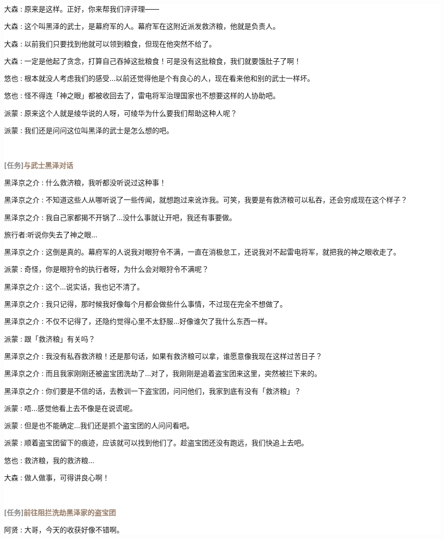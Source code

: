 大森 : 原来是这样。正好，你来帮我们评评理——

大森 : 这个叫黑泽的武士，是幕府军的人。幕府军在这附近派发救济粮，他就是负责人。

大森 : 以前我们只要找到他就可以领到粮食，但现在他突然不给了。

大森 : 一定是他起了贪念，打算自己吞掉这批粮食！可是没有这批粮食，我们就要饿肚子了啊！

悠也 : 根本就没人考虑我们的感受…以前还觉得他是个有良心的人，现在看来他和别的武士一样坏。

悠也 : 怪不得连「神之眼」都被收回去了，雷电将军治理国家也不想要这样的人协助吧。

派蒙 : 原来这个人就是绫华说的人呀，可绫华为什么要我们帮助这种人呢？

派蒙 : 我们还是问问这位叫黑泽的武士是怎么想的吧。


<br/> 


**<font style="color:#888888;">[任务]</font><font style="color:rgba(150,124,104,1);">与武士黑泽对话</font>**

黑泽京之介 : 什么救济粮，我听都没听说过这种事！

黑泽京之介 : 不知道这些人从哪听说了一些传闻，就想跑过来讹诈我。可笑，我要是有救济粮可以私吞，还会穷成现在这个样子？

黑泽京之介 : 我自己家都揭不开锅了…没什么事就让开吧，我还有事要做。

旅行者:听说你失去了神之眼…

黑泽京之介 : 这倒是真的。幕府军的人说我对眼狩令不满，一直在消极怠工，还说我对不起雷电将军，就把我的神之眼收走了。

派蒙 : 奇怪，你是眼狩令的执行者呀，为什么会对眼狩令不满呢？

黑泽京之介 : 这个…说实话，我也记不清了。

黑泽京之介 : 我只记得，那时候我好像每个月都会做些什么事情，不过现在完全不想做了。

黑泽京之介 : 不仅不记得了，还隐约觉得心里不太舒服…好像谁欠了我什么东西一样。

派蒙 : 跟「救济粮」有关吗？

黑泽京之介 : 我没有私吞救济粮！还是那句话，如果有救济粮可以拿，谁愿意像我现在这样过苦日子？

黑泽京之介 : 而且我家刚刚还被盗宝团洗劫了…对了，我刚刚是追着盗宝团来这里，突然被拦下来的。

黑泽京之介 : 你们要是不信的话，去教训一下盗宝团，问问他们，我家到底有没有「救济粮」？

派蒙 : 唔…感觉他看上去不像是在说谎呢。

派蒙 : 但是也不能确定…我们还是抓个盗宝团的人问问看吧。

派蒙 : 顺着盗宝团留下的痕迹，应该就可以找到他们了。趁盗宝团还没有跑远，我们快追上去吧。

悠也 : 救济粮，我的救济粮…

大森 : 做人做事，可得讲良心啊！

<br/> 



**<font style="color:#888888;">[任务]</font><font style="color:rgba(150,124,104,1);">前往阻拦洗劫黑泽家的盗宝团</font>**

阿贤 : 大哥，今天的收获好像不错啊。
